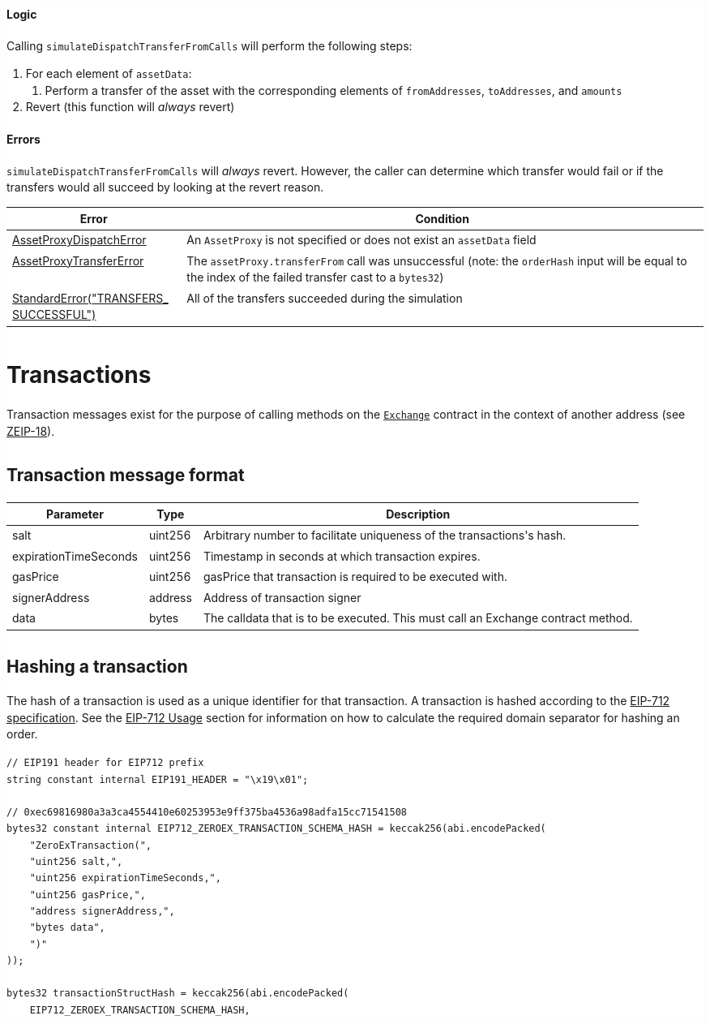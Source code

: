 #### Logic

Calling `simulateDispatchTransferFromCalls` will perform the following steps:

1. For each element of `assetData`:
   1. Perform a transfer of the asset with the corresponding elements of `fromAddresses`, `toAddresses`, and `amounts`
1. Revert (this function will _always_ revert)

#### Errors

`simulateDispatchTransferFromCalls` will _always_ revert. However, the caller can determine which transfer would fail or if the transfers would all succeed by looking at the revert reason.

| Error                                                    | Condition                                                                                                                                               |
| -------------------------------------------------------- | ------------------------------------------------------------------------------------------------------------------------------------------------------- |
| [AssetProxyDispatchError](#assetproxydispatcherror)      | An `AssetProxy` is not specified or does not exist an `assetData` field                                                                                 |
| [AssetProxyTransferError](#assetproxytransfererror)      | The `assetProxy.transferFrom` call was unsuccessful (note: the `orderHash` input will be equal to the index of the failed transfer cast to a `bytes32`) |
| [StandardError("TRANSFERS_SUCCESSFUL")](#standard-error) | All of the transfers succeeded during the simulation                                                                                                    |

# Transactions

Transaction messages exist for the purpose of calling methods on the [`Exchange`](#exchange) contract in the context of another address (see [ZEIP-18](https://github.com/0xProject/ZEIPs/issues/18)).

## Transaction message format

| Parameter             | Type    | Description                                                                      |
| --------------------- | ------- | -------------------------------------------------------------------------------- |
| salt                  | uint256 | Arbitrary number to facilitate uniqueness of the transactions's hash.            |
| expirationTimeSeconds | uint256 | Timestamp in seconds at which transaction expires.                               |
| gasPrice              | uint256 | gasPrice that transaction is required to be executed with.                       |
| signerAddress         | address | Address of transaction signer                                                    |
| data                  | bytes   | The calldata that is to be executed. This must call an Exchange contract method. |

## Hashing a transaction

The hash of a transaction is used as a unique identifier for that transaction. A transaction is hashed according to the [EIP-712 specification](#https://github.com/ethereum/EIPs/pull/712/files). See the [EIP-712 Usage](#eip-712-usage) section for information on how to calculate the required domain separator for hashing an order.

```solidity
// EIP191 header for EIP712 prefix
string constant internal EIP191_HEADER = "\x19\x01";

// 0xec69816980a3a3ca4554410e60253953e9ff375ba4536a98adfa15cc71541508
bytes32 constant internal EIP712_ZEROEX_TRANSACTION_SCHEMA_HASH = keccak256(abi.encodePacked(
    "ZeroExTransaction(",
    "uint256 salt,",
    "uint256 expirationTimeSeconds,",
    "uint256 gasPrice,",
    "address signerAddress,",
    "bytes data",
    ")"
));

bytes32 transactionStructHash = keccak256(abi.encodePacked(
    EIP712_ZEROEX_TRANSACTION_SCHEMA_HASH,
```